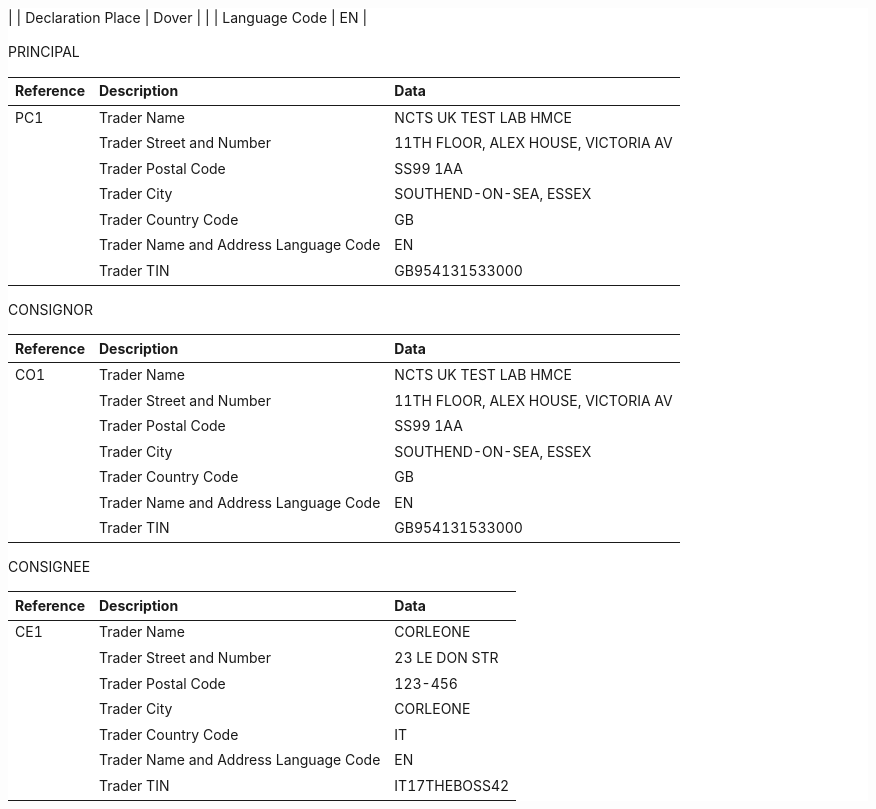 |           | Declaration Place                              | Dover                                                                                                                                                       |
|           | Language Code                                  | EN                                                                                                                                                          |

PRINCIPAL

| Reference | Description                           | Data                                |
| :-------- | :------------------------------------ | :---------------------------------- |
| PC1       | Trader Name                           | NCTS UK TEST LAB HMCE               |
|           | Trader Street and Number              | 11TH FLOOR, ALEX HOUSE, VICTORIA AV |
|           | Trader Postal Code                    | SS99 1AA                            |
|           | Trader City                           | SOUTHEND-ON-SEA, ESSEX              |
|           | Trader Country Code                   | GB                                  |
|           | Trader Name and Address Language Code | EN                                  |
|           | Trader TIN                            | GB954131533000                      |

CONSIGNOR

| Reference | Description                           | Data                                |
| :-------- | :------------------------------------ | :---------------------------------- |
| CO1       | Trader Name                           | NCTS UK TEST LAB HMCE               |
|           | Trader Street and Number              | 11TH FLOOR, ALEX HOUSE, VICTORIA AV |
|           | Trader Postal Code                    | SS99 1AA                            |
|           | Trader City                           | SOUTHEND-ON-SEA, ESSEX              |
|           | Trader Country Code                   | GB                                  |
|           | Trader Name and Address Language Code | EN                                  |
|           | Trader TIN                            | GB954131533000                      |

CONSIGNEE

| Reference | Description                           | Data          |
| :-------- | :------------------------------------ | :------------ |
| CE1       | Trader Name                           | CORLEONE      |
|           | Trader Street and Number              | 23 LE DON STR |
|           | Trader Postal Code                    | 123-456       |
|           | Trader City                           | CORLEONE      |
|           | Trader Country Code                   | IT            |
|           | Trader Name and Address Language Code | EN            |
|           | Trader TIN                            | IT17THEBOSS42 |

